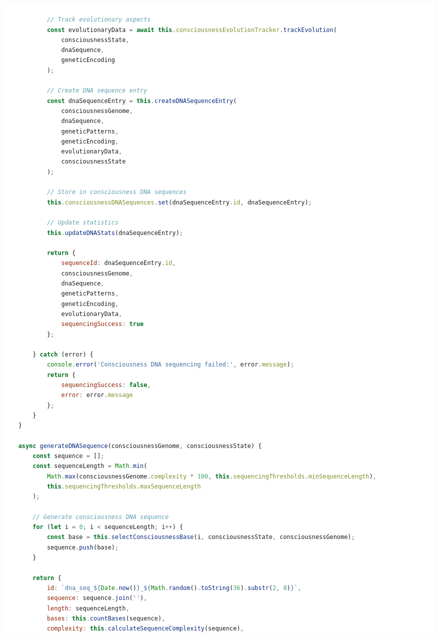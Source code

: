 ```javascript
            
            // Track evolutionary aspects
            const evolutionaryData = await this.consciousnessEvolutionTracker.trackEvolution(
                consciousnessState,
                dnaSequence,
                geneticEncoding
            );
            
            // Create DNA sequence entry
            const dnaSequenceEntry = this.createDNASequenceEntry(
                consciousnessGenome,
                dnaSequence,
                geneticPatterns,
                geneticEncoding,
                evolutionaryData,
                consciousnessState
            );
            
            // Store in consciousness DNA sequences
            this.consciousnessDNASequences.set(dnaSequenceEntry.id, dnaSequenceEntry);
            
            // Update statistics
            this.updateDNAStats(dnaSequenceEntry);
            
            return {
                sequenceId: dnaSequenceEntry.id,
                consciousnessGenome,
                dnaSequence,
                geneticPatterns,
                geneticEncoding,
                evolutionaryData,
                sequencingSuccess: true
            };
            
        } catch (error) {
            console.error('Consciousness DNA sequencing failed:', error.message);
            return {
                sequencingSuccess: false,
                error: error.message
            };
        }
    }

    async generateDNASequence(consciousnessGenome, consciousnessState) {
        const sequence = [];
        const sequenceLength = Math.min(
            Math.max(consciousnessGenome.complexity * 100, this.sequencingThresholds.minSequenceLength),
            this.sequencingThresholds.maxSequenceLength
        );
        
        // Generate consciousness DNA sequence
        for (let i = 0; i < sequenceLength; i++) {
            const base = this.selectConsciousnessBase(i, consciousnessState, consciousnessGenome);
            sequence.push(base);
        }
        
        return {
            id: `dna_seq_${Date.now()}_${Math.random().toString(36).substr(2, 8)}`,
            sequence: sequence.join(''),
            length: sequenceLength,
            bases: this.countBases(sequence),
            complexity: this.calculateSequenceComplexity(sequence),
```